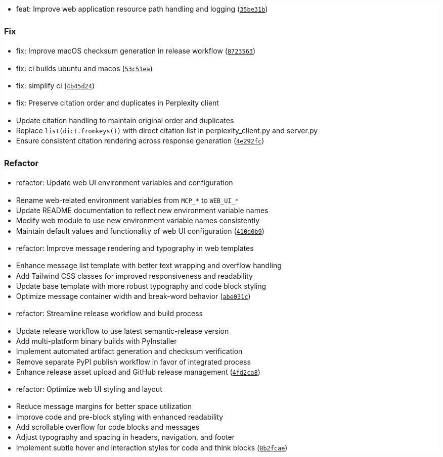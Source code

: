 * feat: Improve web application resource path handling and logging ([`35be31b`](https://github.com/daniel-lxs/mcp-perplexity/commit/35be31b11323a8858720dc8d71e879f37ddc76e0))

### Fix

* fix: Improve macOS checksum generation in release workflow ([`8723563`](https://github.com/daniel-lxs/mcp-perplexity/commit/8723563d657f7a091eac33a4c02e47a350da01e3))

* fix: ci builds ubuntu and macos ([`53c51ea`](https://github.com/daniel-lxs/mcp-perplexity/commit/53c51eac37679ff7cea406c880da378625b94dd0))

* fix: simplify ci ([`4b45d24`](https://github.com/daniel-lxs/mcp-perplexity/commit/4b45d2449f59c90848d50a99a933d139fa38f056))

* fix: Preserve citation order and duplicates in Perplexity client

- Update citation handling to maintain original order and duplicates
- Replace `list(dict.fromkeys())` with direct citation list in perplexity_client.py and server.py
- Ensure consistent citation rendering across response generation ([`4e292fc`](https://github.com/daniel-lxs/mcp-perplexity/commit/4e292fcd28f6fbe265401abe699b8a388db4f17c))

### Refactor

* refactor: Update web UI environment variables and configuration

- Rename web-related environment variables from `MCP_*` to `WEB_UI_*`
- Update README documentation to reflect new environment variable names
- Modify web module to use new environment variable names consistently
- Maintain default values and functionality of web UI configuration ([`410d0b9`](https://github.com/daniel-lxs/mcp-perplexity/commit/410d0b981ed5b5563d5bc878722384e902296d50))

* refactor: Improve message rendering and typography in web templates

- Enhance message list template with better text wrapping and overflow handling
- Add Tailwind CSS classes for improved responsiveness and readability
- Update base template with more robust typography and code block styling
- Optimize message container width and break-word behavior ([`abe031c`](https://github.com/daniel-lxs/mcp-perplexity/commit/abe031c2654689e1c51f43483c5991739e4700dc))

* refactor: Streamline release workflow and build process

- Update release workflow to use latest semantic-release version
- Add multi-platform binary builds with PyInstaller
- Implement automated artifact generation and checksum verification
- Remove separate PyPI publish workflow in favor of integrated process
- Enhance release asset upload and GitHub release management ([`4fd2ca8`](https://github.com/daniel-lxs/mcp-perplexity/commit/4fd2ca86a9b37b5bbeaf1ee1644513d9f6f72d77))

* refactor: Optimize web UI styling and layout

- Reduce message margins for better space utilization
- Improve code and pre-block styling with enhanced readability
- Add scrollable overflow for code blocks and messages
- Adjust typography and spacing in headers, navigation, and footer
- Implement subtle hover and interaction styles for code and think blocks ([`8b2fcae`](https://github.com/daniel-lxs/mcp-perplexity/commit/8b2fcae212c574a5676539c26aa118202e5d5f32))
